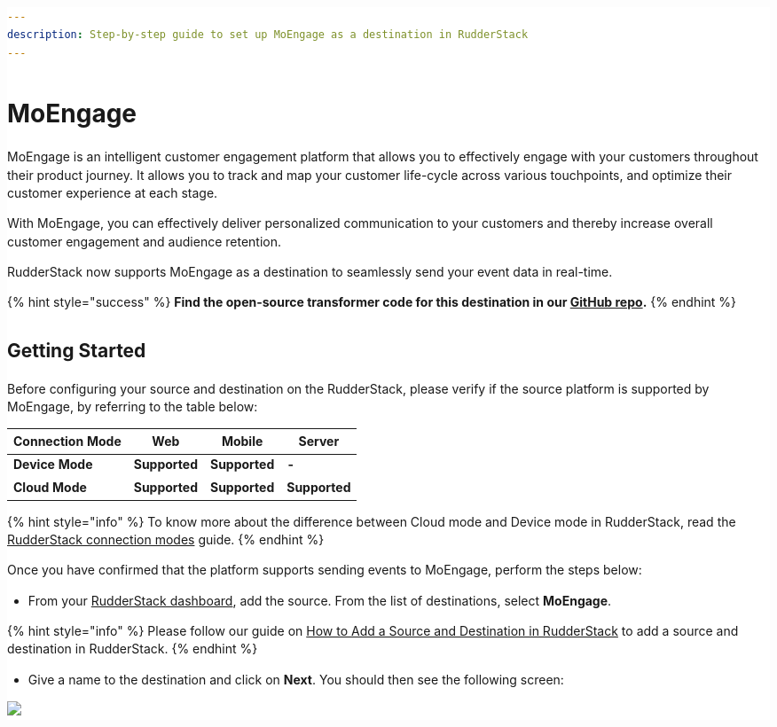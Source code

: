 ```yaml
---
description: Step-by-step guide to set up MoEngage as a destination in RudderStack
---
```


# MoEngage

MoEngage is an intelligent customer engagement platform that allows you to effectively engage with your customers throughout their product journey. It allows you to track and map your customer life-cycle across various touchpoints, and optimize their customer experience at each stage.

With MoEngage, you can effectively deliver personalized communication to your customers and thereby increase overall customer engagement and audience retention.

RudderStack now supports MoEngage as a destination to seamlessly send your event data in real-time.

{% hint style="success" %}
**Find the open-source transformer code for this destination in our **[**GitHub repo**](https://github.com/rudderlabs/rudder-transformer/tree/master/v0/destinations/moengage)**.**
{% endhint %}

## Getting Started

Before configuring your source and destination on the RudderStack, please verify if the source platform is supported by MoEngage, by referring to the table below:

| **Connection Mode** | **Web**       | **Mobile**    | **Server**    |
| ------------------- | ------------- | ------------- | ------------- |
| **Device Mode**     | **Supported** | **Supported** | **-**         |
| **Cloud Mode**      | **Supported** | **Supported** | **Supported** |

{% hint style="info" %}
To know more about the difference between Cloud mode and Device mode in RudderStack, read the [RudderStack connection modes](https://docs.rudderstack.com/get-started/rudderstack-connection-modes) guide.
{% endhint %}

Once you have confirmed that the platform supports sending events to MoEngage, perform the steps below:

* From your [RudderStack dashboard](https://app.rudderlabs.com), add the source. From the list of destinations, select **MoEngage**.

{% hint style="info" %}
 Please follow our guide on [How to Add a Source and Destination in RudderStack](https://docs.rudderstack.com/how-to-guides/adding-source-and-destination-rudderstack) to add a source and destination in RudderStack.
{% endhint %}

* Give a name to the destination and click on **Next**. You should then see the following screen:

![](../../.gitbook/assets/screenshot-2020-11-11-at-11.11.28-am.png)
